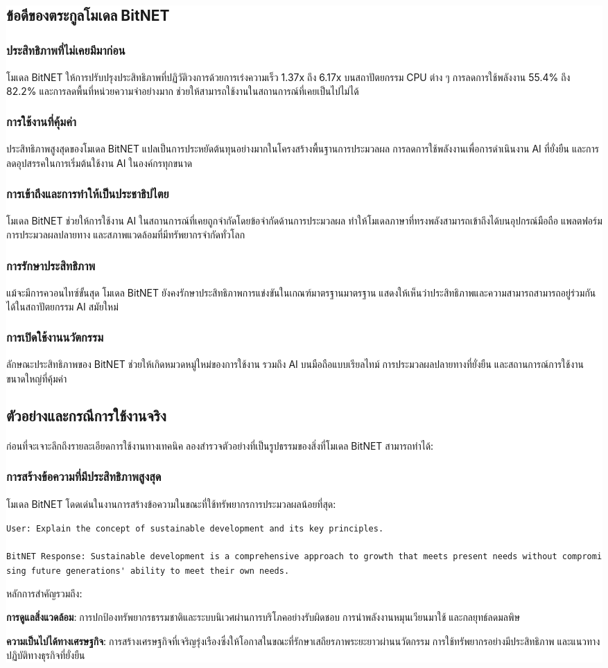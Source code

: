 ## ข้อดีของตระกูลโมเดล BitNET

### ประสิทธิภาพที่ไม่เคยมีมาก่อน

โมเดล BitNET ให้การปรับปรุงประสิทธิภาพที่ปฏิวัติวงการด้วยการเร่งความเร็ว 1.37x ถึง 6.17x บนสถาปัตยกรรม CPU ต่าง ๆ การลดการใช้พลังงาน 55.4% ถึง 82.2% และการลดพื้นที่หน่วยความจำอย่างมาก ช่วยให้สามารถใช้งานในสถานการณ์ที่เคยเป็นไปไม่ได้

### การใช้งานที่คุ้มค่า

ประสิทธิภาพสูงสุดของโมเดล BitNET แปลเป็นการประหยัดต้นทุนอย่างมากในโครงสร้างพื้นฐานการประมวลผล การลดการใช้พลังงานเพื่อการดำเนินงาน AI ที่ยั่งยืน และการลดอุปสรรคในการเริ่มต้นใช้งาน AI ในองค์กรทุกขนาด

### การเข้าถึงและการทำให้เป็นประชาธิปไตย

โมเดล BitNET ช่วยให้การใช้งาน AI ในสถานการณ์ที่เคยถูกจำกัดโดยข้อจำกัดด้านการประมวลผล ทำให้โมเดลภาษาที่ทรงพลังสามารถเข้าถึงได้บนอุปกรณ์มือถือ แพลตฟอร์มการประมวลผลปลายทาง และสภาพแวดล้อมที่มีทรัพยากรจำกัดทั่วโลก

### การรักษาประสิทธิภาพ

แม้จะมีการควอนไทซ์ขั้นสุด โมเดล BitNET ยังคงรักษาประสิทธิภาพการแข่งขันในเกณฑ์มาตรฐานมาตรฐาน แสดงให้เห็นว่าประสิทธิภาพและความสามารถสามารถอยู่ร่วมกันได้ในสถาปัตยกรรม AI สมัยใหม่

### การเปิดใช้งานนวัตกรรม

ลักษณะประสิทธิภาพของ BitNET ช่วยให้เกิดหมวดหมู่ใหม่ของการใช้งาน รวมถึง AI บนมือถือแบบเรียลไทม์ การประมวลผลปลายทางที่ยั่งยืน และสถานการณ์การใช้งานขนาดใหญ่ที่คุ้มค่า

## ตัวอย่างและกรณีการใช้งานจริง

ก่อนที่จะเจาะลึกถึงรายละเอียดการใช้งานทางเทคนิค ลองสำรวจตัวอย่างที่เป็นรูปธรรมของสิ่งที่โมเดล BitNET สามารถทำได้:

### การสร้างข้อความที่มีประสิทธิภาพสูงสุด

โมเดล BitNET โดดเด่นในงานการสร้างข้อความในขณะที่ใช้ทรัพยากรการประมวลผลน้อยที่สุด:

```
User: Explain the concept of sustainable development and its key principles.

BitNET Response: Sustainable development is a comprehensive approach to growth that meets present needs without compromising future generations' ability to meet their own needs. 

```

หลักการสำคัญรวมถึง:

**การดูแลสิ่งแวดล้อม**: การปกป้องทรัพยากรธรรมชาติและระบบนิเวศผ่านการบริโภคอย่างรับผิดชอบ การนำพลังงานหมุนเวียนมาใช้ และกลยุทธ์ลดมลพิษ

**ความเป็นไปได้ทางเศรษฐกิจ**: การสร้างเศรษฐกิจที่เจริญรุ่งเรืองซึ่งให้โอกาสในขณะที่รักษาเสถียรภาพระยะยาวผ่านนวัตกรรม การใช้ทรัพยากรอย่างมีประสิทธิภาพ และแนวทางปฏิบัติทางธุรกิจที่ยั่งยืน

